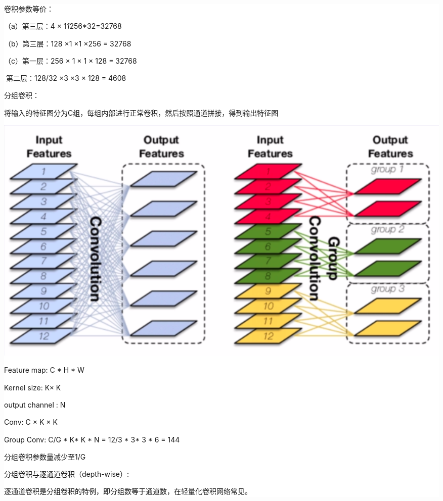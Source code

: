 卷积参数等价：

（a）第三层：4 × 1*1*256*32=32768

（b）第三层：128 ×1 ×1 ×256 = 32768

（c）第一层：256 × 1 × 1 × 128 = 32768 

​		 第二层：128/32 ×3 ×3 × 128 = 4608



分组卷积：

将输入的特征图分为C组，每组内部进行正常卷积，然后按照通道拼接，得到输出特征图

![image-20200918085521644](CV_Baseline.assets/image-20200918085521644.png)

Feature map: C * H * W

Kernel size: K× K

output channel : N

Conv: C × K × K 

Group Conv: C/G * K* K * N = 12/3 * 3* 3 * 6 = 144

分组卷积参数量减少至1/G



分组卷积与逐通道卷积（depth-wise）:

逐通道卷积是分组卷积的特例，即分组数等于通道数，在轻量化卷积网络常见。
